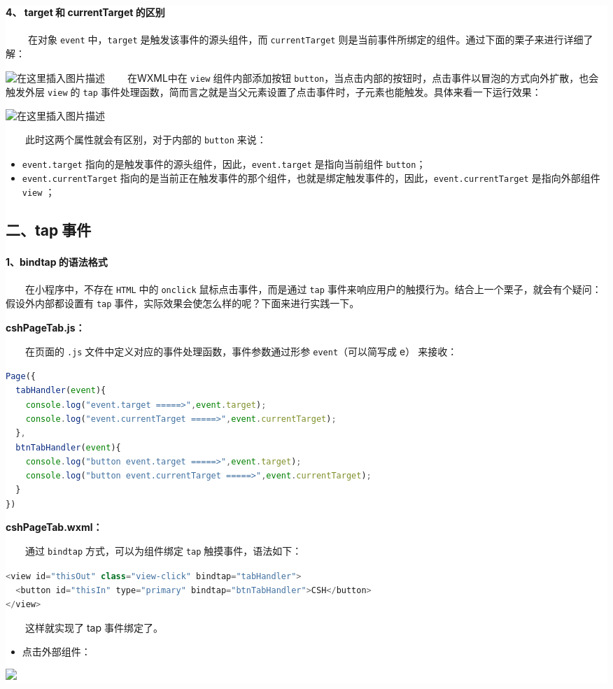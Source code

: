 #### 4、 target 和 currentTarget 的区别

   在对象 `event` 中，`target` 是触发该事件的源头组件，而 `currentTarget` 则是当前事件所绑定的组件。通过下面的栗子来进行详细了解：

![在这里插入图片描述](https://img-blog.csdnimg.cn/890ae31e63ee4eddbe3edaa49ede9351.png#pic_center)
  在WXML中在 `view` 组件内部添加按钮 `button`，当点击内部的按钮时，点击事件以冒泡的方式向外扩散，也会触发外层 `view` 的 `tap` 事件处理函数，简而言之就是当父元素设置了点击事件时，子元素也能触发。具体来看一下运行效果：

![在这里插入图片描述](https://img-blog.csdnimg.cn/fdf8a7a55c7e48969d72d37572b399b5.png#pic_center)

  此时这两个属性就会有区别，对于内部的 `button` 来说：

- `event.target` 指向的是触发事件的源头组件，因此，`event.target` 是指向当前组件 `button`；
- `event.currentTarget` 指向的是当前正在触发事件的那个组件，也就是绑定触发事件的，因此，`event.currentTarget` 是指向外部组件 `view` ；

## 二、tap 事件

#### 1、bindtap 的语法格式

  在小程序中，不存在 `HTML` 中的 `onclick` 鼠标点击事件，而是通过 `tap` 事件来响应用户的触摸行为。结合上一个栗子，就会有个疑问：假设外内部都设置有 `tap` 事件，实际效果会使怎么样的呢？下面来进行实践一下。

**cshPageTab.js：**



  在页面的 `.js` 文件中定义对应的事件处理函数，事件参数通过形参 `event`（可以简写成 e） 来接收：

```javascript
Page({
  tabHandler(event){
    console.log("event.target =====>",event.target);
    console.log("event.currentTarget =====>",event.currentTarget);
  },
  btnTabHandler(event){
    console.log("button event.target =====>",event.target);
    console.log("button event.currentTarget =====>",event.currentTarget);
  }
})
```

**cshPageTab.wxml：**

  通过 `bindtap` 方式，可以为组件绑定 `tap` 触摸事件，语法如下：

```javascript
<view id="thisOut" class="view-click" bindtap="tabHandler">
  <button id="thisIn" type="primary" bindtap="btnTabHandler">CSH</button>
</view>
```

  这样就实现了 tap 事件绑定了。

- 点击外部组件：

![](https://blogwnx-bucket.oss-cn-beijing.aliyuncs.com/img/image-20240417232752512.png)
